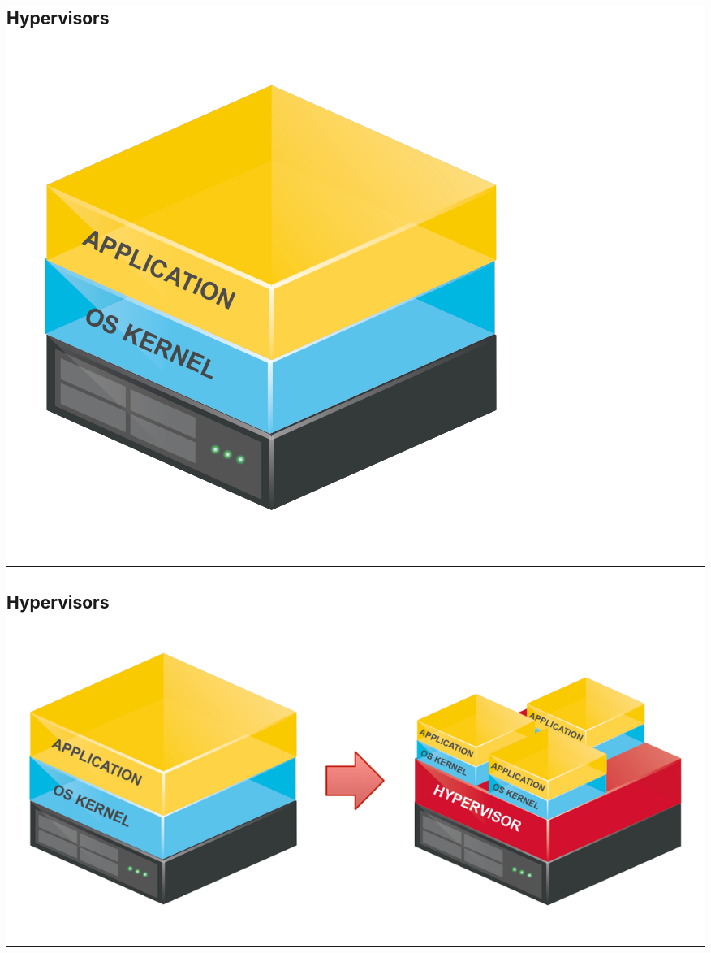 
## Hypervisors

![inline](slides/Stack-Nothing.png)

---

## Hypervisors

![inline](slides/Stack-Hypervisor.png)

---
